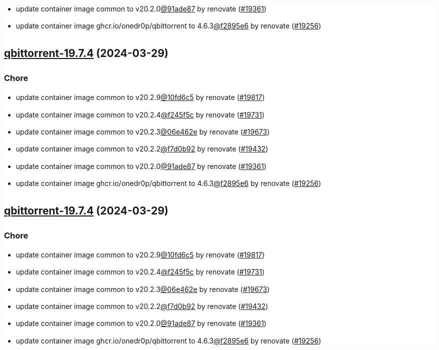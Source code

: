 - update container image common to v20.2.0[@91ade87](https://github.com/91ade87) by renovate ([#19361](https://github.com/truecharts/charts/issues/19361))

- update container image ghcr.io/onedr0p/qbittorrent to 4.6.3[@f2895e6](https://github.com/f2895e6) by renovate ([#19256](https://github.com/truecharts/charts/issues/19256))


## [qbittorrent-19.7.4](https://github.com/truecharts/charts/compare/qbittorrent-19.6.0...qbittorrent-19.7.4) (2024-03-29)

### Chore



- update container image common to v20.2.9[@10fd6c5](https://github.com/10fd6c5) by renovate ([#19817](https://github.com/truecharts/charts/issues/19817))

- update container image common to v20.2.4[@f245f5c](https://github.com/f245f5c) by renovate ([#19731](https://github.com/truecharts/charts/issues/19731))

- update container image common to v20.2.3[@06e462e](https://github.com/06e462e) by renovate ([#19673](https://github.com/truecharts/charts/issues/19673))

- update container image common to v20.2.2[@f7d0b92](https://github.com/f7d0b92) by renovate ([#19432](https://github.com/truecharts/charts/issues/19432))

- update container image common to v20.2.0[@91ade87](https://github.com/91ade87) by renovate ([#19361](https://github.com/truecharts/charts/issues/19361))

- update container image ghcr.io/onedr0p/qbittorrent to 4.6.3[@f2895e6](https://github.com/f2895e6) by renovate ([#19256](https://github.com/truecharts/charts/issues/19256))


## [qbittorrent-19.7.4](https://github.com/truecharts/charts/compare/qbittorrent-19.6.0...qbittorrent-19.7.4) (2024-03-29)

### Chore



- update container image common to v20.2.9[@10fd6c5](https://github.com/10fd6c5) by renovate ([#19817](https://github.com/truecharts/charts/issues/19817))

- update container image common to v20.2.4[@f245f5c](https://github.com/f245f5c) by renovate ([#19731](https://github.com/truecharts/charts/issues/19731))

- update container image common to v20.2.3[@06e462e](https://github.com/06e462e) by renovate ([#19673](https://github.com/truecharts/charts/issues/19673))

- update container image common to v20.2.2[@f7d0b92](https://github.com/f7d0b92) by renovate ([#19432](https://github.com/truecharts/charts/issues/19432))

- update container image common to v20.2.0[@91ade87](https://github.com/91ade87) by renovate ([#19361](https://github.com/truecharts/charts/issues/19361))

- update container image ghcr.io/onedr0p/qbittorrent to 4.6.3[@f2895e6](https://github.com/f2895e6) by renovate ([#19256](https://github.com/truecharts/charts/issues/19256))

